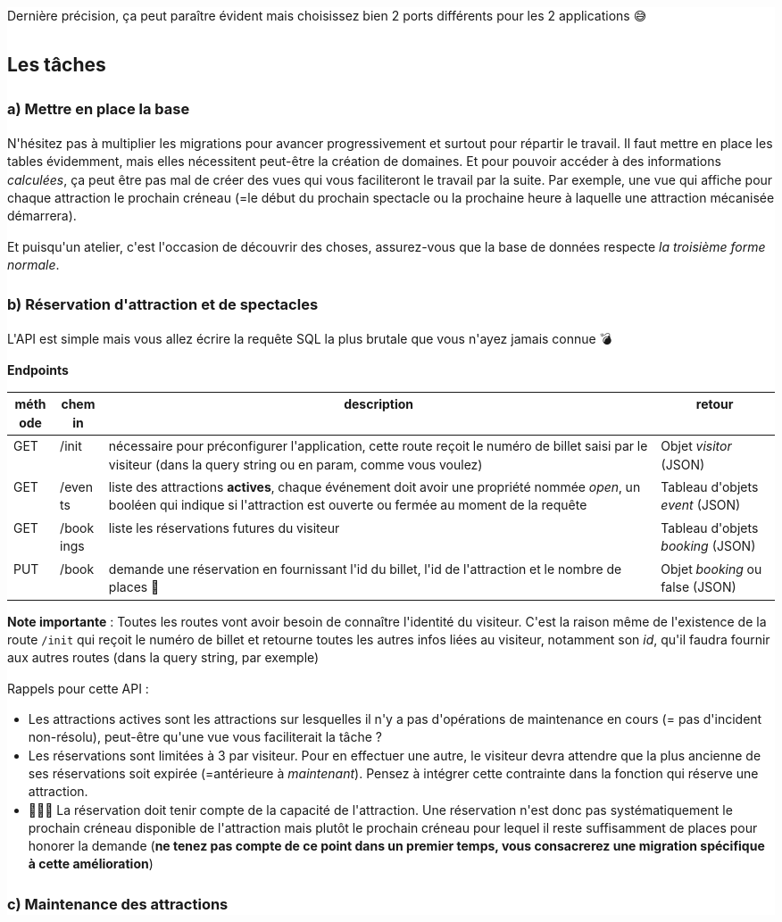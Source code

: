 Dernière précision, ça peut paraître évident mais choisissez bien 2 ports différents pour les 2 applications :sweat_smile:

## Les tâches

### a) Mettre en place la base

N'hésitez pas à multiplier les migrations pour avancer progressivement et surtout pour répartir le travail. Il faut mettre en place les tables évidemment, mais elles nécessitent peut-être la création de domaines. Et pour pouvoir accéder à des informations _calculées_, ça peut être pas mal de créer des vues qui vous faciliteront le travail par la suite. Par exemple, une vue qui affiche pour chaque attraction le prochain créneau (=le début du prochain spectacle ou la prochaine heure à laquelle une attraction mécanisée démarrera).

Et puisqu'un atelier, c'est l'occasion de découvrir des choses, assurez-vous que la base de données respecte _la troisième forme normale_.

### b) Réservation d'attraction et de spectacles

L'API est simple mais vous allez écrire la requête SQL la plus brutale que vous n'ayez jamais connue :bomb:

**Endpoints**

méthode | chemin | description | retour
-------- | ------ | ---------- | -------
GET | /init | nécessaire pour préconfigurer l'application, cette route reçoit le numéro de billet saisi par le visiteur (dans la query string ou en param, comme vous voulez) | Objet _visitor_ (JSON)
GET | /events | liste des attractions **actives**, chaque événement doit avoir une propriété nommée _open_, un booléen qui indique si l'attraction est ouverte ou fermée au moment de la requête | Tableau d'objets _event_ (JSON)
GET | /bookings | liste les réservations futures du visiteur | Tableau d'objets _booking_ (JSON)
PUT | /book | demande une réservation en fournissant l'id du billet, l'id de l'attraction et le nombre de places :cactus: | Objet _booking_ ou false (JSON)

**Note importante** : Toutes les routes vont avoir besoin de connaître l'identité du visiteur. C'est la raison même de l'existence de la route `/init` qui reçoit le numéro de billet et retourne toutes les autres infos liées au visiteur, notamment son _id_, qu'il faudra fournir aux autres routes (dans la query string, par exemple)

Rappels pour cette API :
- Les attractions actives sont les attractions sur lesquelles il n'y a pas d'opérations de maintenance en cours (= pas d'incident non-résolu), peut-être qu'une vue vous faciliterait la tâche ?
- Les réservations sont limitées à 3 par visiteur. Pour en effectuer une autre, le visiteur devra attendre que la plus ancienne de ses réservations soit expirée (=antérieure à _maintenant_). Pensez à intégrer cette contrainte dans la fonction qui réserve une attraction.
- :cactus::cactus::cactus: La réservation doit tenir compte de la capacité de l'attraction. Une réservation n'est donc pas systématiquement le prochain créneau disponible de l'attraction mais plutôt le prochain créneau pour lequel il reste suffisamment de places pour honorer la demande (**ne tenez pas compte de ce point dans un premier temps, vous consacrerez une migration spécifique à cette amélioration**)

### c) Maintenance des attractions
